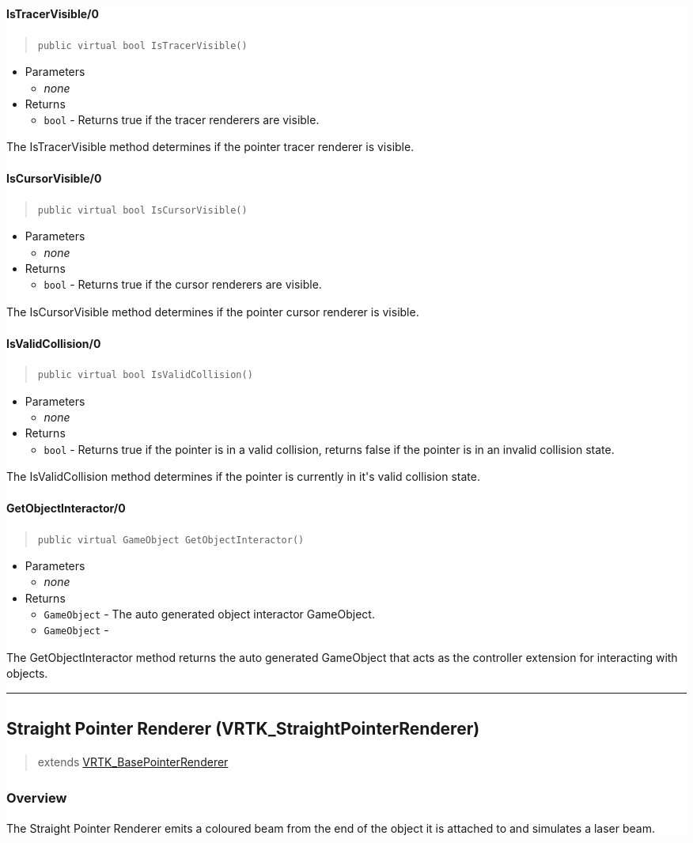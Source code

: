 #### IsTracerVisible/0

  > `public virtual bool IsTracerVisible()`

 * Parameters
   * _none_
 * Returns
   * `bool` - Returns true if the tracer renderers are visible.

The IsTracerVisible method determines if the pointer tracer renderer is visible.

#### IsCursorVisible/0

  > `public virtual bool IsCursorVisible()`

 * Parameters
   * _none_
 * Returns
   * `bool` - Returns true if the cursor renderers are visible.

The IsCursorVisible method determines if the pointer cursor renderer is visible.

#### IsValidCollision/0

  > `public virtual bool IsValidCollision()`

 * Parameters
   * _none_
 * Returns
   * `bool` - Returns true if the pointer is in a valid collision, returns false if the pointer is in an invalid collision state.

The IsValidCollision method determines if the pointer is currently in it's valid collision state.

#### GetObjectInteractor/0

  > `public virtual GameObject GetObjectInteractor()`

 * Parameters
   * _none_
 * Returns
   * `GameObject` - The auto generated object interactor GameObject.
   * `GameObject` -

The GetObjectInteractor method returns the auto generated GameObject that acts as the controller extension for interacting with objects.

---

## Straight Pointer Renderer (VRTK_StraightPointerRenderer)
 > extends [VRTK_BasePointerRenderer](#base-pointer-renderer-vrtk_basepointerrenderer)

### Overview

The Straight Pointer Renderer emits a coloured beam from the end of the object it is attached to and simulates a laser beam.
